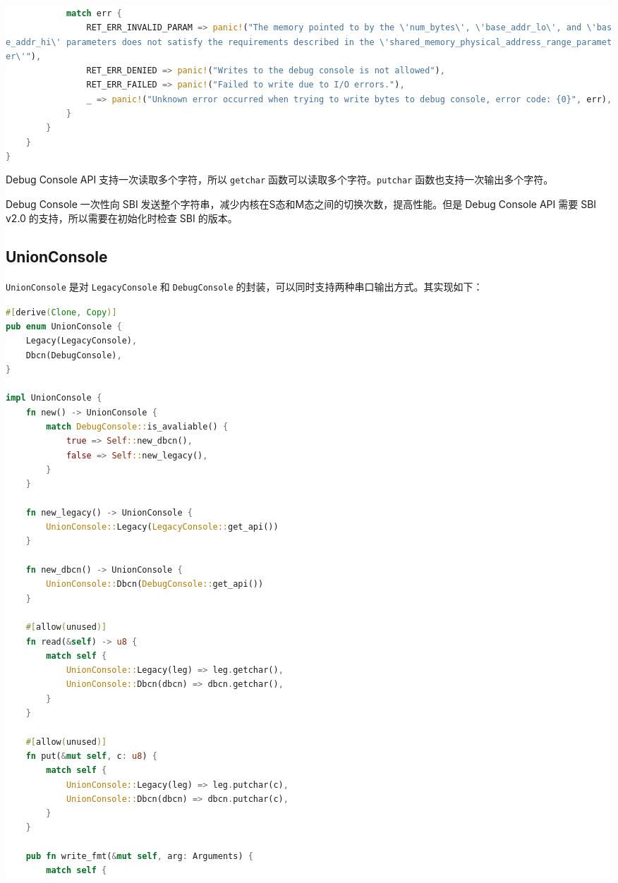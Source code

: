 ```rust
            match err {
                RET_ERR_INVALID_PARAM => panic!("The memory pointed to by the \'num_bytes\', \'base_addr_lo\', and \'base_addr_hi\' parameters does not satisfy the requirements described in the \'shared_memory_physical_address_range_parameter\'"),
                RET_ERR_DENIED => panic!("Writes to the debug console is not allowed"),
                RET_ERR_FAILED => panic!("Failed to write due to I/O errors."),
                _ => panic!("Unknown error occurred when trying to write bytes to debug console, error code: {0}", err),
            }
        }
    }
}
```

Debug Console API 支持一次读取多个字符，所以 `getchar` 函数可以读取多个字符。`putchar` 函数也支持一次输出多个字符。

Debug Console 一次性向 SBI 发送整个字符串，减少内核在S态和M态之间的切换次数，提高性能。但是 Debug Console API 需要 SBI v2.0 的支持，所以需要在初始化时检查 SBI 的版本。

## UnionConsole

`UnionConsole` 是对 `LegacyConsole` 和 `DebugConsole` 的封装，可以同时支持两种串口输出方式。其实现如下：

```rust
#[derive(Clone, Copy)]
pub enum UnionConsole {
    Legacy(LegacyConsole),
    Dbcn(DebugConsole),
}

impl UnionConsole {
    fn new() -> UnionConsole {
        match DebugConsole::is_avaliable() {
            true => Self::new_dbcn(),
            false => Self::new_legacy(),
        }
    }

    fn new_legacy() -> UnionConsole {
        UnionConsole::Legacy(LegacyConsole::get_api())
    }

    fn new_dbcn() -> UnionConsole {
        UnionConsole::Dbcn(DebugConsole::get_api())
    }

    #[allow(unused)]
    fn read(&self) -> u8 {
        match self {
            UnionConsole::Legacy(leg) => leg.getchar(),
            UnionConsole::Dbcn(dbcn) => dbcn.getchar(),
        }
    }

    #[allow(unused)]
    fn put(&mut self, c: u8) {
        match self {
            UnionConsole::Legacy(leg) => leg.putchar(c),
            UnionConsole::Dbcn(dbcn) => dbcn.putchar(c),
        }
    }

    pub fn write_fmt(&mut self, arg: Arguments) {
        match self {
```